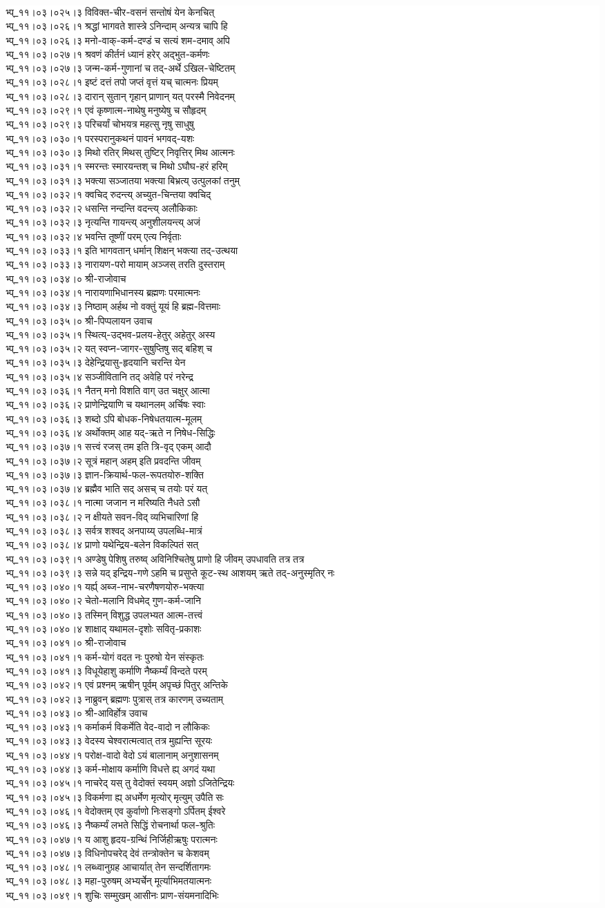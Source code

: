 भ्प्_११।०३।०२५।३ विविक्त-चीर-वसनं सन्तोषं येन केनचित्  
भ्प्_११।०३।०२६।१ श्रद्धां भागवते शास्त्रे ऽनिन्दाम् अन्यत्र चापि हि  
भ्प्_११।०३।०२६।३ मनो-वाक्-कर्म-दण्डं च सत्यं शम-दमाव् अपि  
भ्प्_११।०३।०२७।१ श्रवणं कीर्तनं ध्यानं हरेर् अद्भुत-कर्मणः  
भ्प्_११।०३।०२७।३ जन्म-कर्म-गुणानां च तद्-अर्थे ऽखिल-चेष्टितम्  
भ्प्_११।०३।०२८।१ इष्टं दत्तं तपो जप्तं वृत्तं यच् चात्मनः प्रियम्  
भ्प्_११।०३।०२८।३ दारान् सुतान् गृहान् प्राणान् यत् परस्मै निवेदनम्  
भ्प्_११।०३।०२९।१ एवं कृष्णात्म-नाथेषु मनुष्येषु च सौहृदम्  
भ्प्_११।०३।०२९।३ परिचर्यां चोभयत्र महत्सु नृषु साधुषु  
भ्प्_११।०३।०३०।१ परस्परानुकथनं पावनं भगवद्-यशः  
भ्प्_११।०३।०३०।३ मिथो रतिर् मिथस् तुष्टिर् निवृत्तिर् मिथ आत्मनः  
भ्प्_११।०३।०३१।१ स्मरन्तः स्मारयन्तश् च मिथो ऽघौघ-हरं हरिम्  
भ्प्_११।०३।०३१।३ भक्त्या सञ्जातया भक्त्या बिभ्रत्य् उत्पुलकां तनुम्  
भ्प्_११।०३।०३२।१ क्वचिद् रुदन्त्य् अच्युत-चिन्तया क्वचिद्  
भ्प्_११।०३।०३२।२ धसन्ति नन्दन्ति वदन्त्य् अलौकिकाः  
भ्प्_११।०३।०३२।३ नृत्यन्ति गायन्त्य् अनुशीलयन्त्य् अजं  
भ्प्_११।०३।०३२।४ भवन्ति तूष्णीं परम् एत्य निर्वृताः  
भ्प्_११।०३।०३३।१ इति भागवतान् धर्मान् शिक्षन् भक्त्या तद्-उत्थया  
भ्प्_११।०३।०३३।३ नारायण-परो मायाम् अञ्जस् तरति दुस्तराम्  
भ्प्_११।०३।०३४।० श्री-राजोवाच  
भ्प्_११।०३।०३४।१ नारायणाभिधानस्य ब्रह्मणः परमात्मनः  
भ्प्_११।०३।०३४।३ निष्ठाम् अर्हथ नो वक्तुं यूयं हि ब्रह्म-वित्तमाः  
भ्प्_११।०३।०३५।० श्री-पिप्पलायन उवाच  
भ्प्_११।०३।०३५।१ स्थित्य्-उद्भव-प्रलय-हेतुर् अहेतुर् अस्य  
भ्प्_११।०३।०३५।२ यत् स्वप्न-जागर-सुषुप्तिषु सद् बहिश् च  
भ्प्_११।०३।०३५।३ देहेन्द्रियासु-हृदयानि चरन्ति येन  
भ्प्_११।०३।०३५।४ सञ्जीवितानि तद् अवेहि परं नरेन्द्र  
भ्प्_११।०३।०३६।१ नैतन् मनो विशति वाग् उत चक्षुर् आत्मा  
भ्प्_११।०३।०३६।२ प्राणेन्द्रियाणि च यथानलम् अर्चिषः स्वाः  
भ्प्_११।०३।०३६।३ शब्दो ऽपि बोधक-निषेधतयात्म-मूलम्  
भ्प्_११।०३।०३६।४ अर्थोक्तम् आह यद्-ऋते न निषेध-सिद्धिः  
भ्प्_११।०३।०३७।१ सत्त्वं रजस् तम इति त्रि-वृद् एकम् आदौ  
भ्प्_११।०३।०३७।२ सूत्रं महान् अहम् इति प्रवदन्ति जीवम्  
भ्प्_११।०३।०३७।३ ज्ञान-क्रियार्थ-फल-रूपतयोरु-शक्ति  
भ्प्_११।०३।०३७।४ ब्रह्मैव भाति सद् असच् च तयोः परं यत्  
भ्प्_११।०३।०३८।१ नात्मा जजान न मरिष्यति नैधते ऽसौ  
भ्प्_११।०३।०३८।२ न क्षीयते सवन-विद् व्यभिचारिणां हि  
भ्प्_११।०३।०३८।३ सर्वत्र शश्वद् अनपाय्य् उपलब्धि-मात्रं  
भ्प्_११।०३।०३८।४ प्राणो यथेन्द्रिय-बलेन विकल्पितं सत्  
भ्प्_११।०३।०३९।१ अण्डेषु पेशिषु तरुष्व् अविनिश्चितेषु प्राणो हि जीवम् उपधावति तत्र तत्र  
भ्प्_११।०३।०३९।३ सन्ने यद् इन्द्रिय-गणे ऽहमि च प्रसुप्ते कूट-स्थ आशयम् ऋते तद्-अनुस्मृतिर् नः  
भ्प्_११।०३।०४०।१ यर्ह्य् अब्ज-नाभ-चरणैषणयोरु-भक्त्या  
भ्प्_११।०३।०४०।२ चेतो-मलानि विधमेद् गुण-कर्म-जानि  
भ्प्_११।०३।०४०।३ तस्मिन् विशुद्ध उपलभ्यत आत्म-तत्त्वं  
भ्प्_११।०३।०४०।४ शाक्षाद् यथामल-दृशोः सवितृ-प्रकाशः  
भ्प्_११।०३।०४१।० श्री-राजोवाच  
भ्प्_११।०३।०४१।१ कर्म-योगं वदत नः पुरुषो येन संस्कृतः  
भ्प्_११।०३।०४१।३ विधूयेहाशु कर्माणि नैष्कर्म्यं विन्दते परम्  
भ्प्_११।०३।०४२।१ एवं प्रश्नम् ऋषीन् पूर्वम् अपृच्छं पितुर् अन्तिके  
भ्प्_११।०३।०४२।३ नाब्रुवन् ब्रह्मणः पुत्रास् तत्र कारणम् उच्यताम्  
भ्प्_११।०३।०४३।० श्री-आविर्होत्र उवाच  
भ्प्_११।०३।०४३।१ कर्माकर्म विकर्मेति वेद-वादो न लौकिकः  
भ्प्_११।०३।०४३।३ वेदस्य चेश्वरात्मत्वात् तत्र मुह्यन्ति सूरयः  
भ्प्_११।०३।०४४।१ परोक्ष-वादो वेदो ऽयं बालानाम् अनुशासनम्  
भ्प्_११।०३।०४४।३ कर्म-मोक्षाय कर्माणि विधत्ते ह्य् अगदं यथा  
भ्प्_११।०३।०४५।१ नाचरेद् यस् तु वेदोक्तं स्वयम् अज्ञो ऽजितेन्द्रियः  
भ्प्_११।०३।०४५।३ विकर्मणा ह्य् अधर्मेण मृत्योर् मृत्युम् उपैति सः  
भ्प्_११।०३।०४६।१ वेदोक्तम् एव कुर्वाणो निःसङ्गो ऽर्पितम् ईश्वरे  
भ्प्_११।०३।०४६।३ नैष्कर्म्यं लभते सिद्धिं रोचनार्था फल-श्रुतिः  
भ्प्_११।०३।०४७।१ य आशु हृदय-ग्रन्थिं निर्जिहीऋषुः परात्मनः  
भ्प्_११।०३।०४७।३ विधिनोपचरेद् देवं तन्त्रोक्तेन च केशवम्  
भ्प्_११।०३।०४८।१ लब्ध्वानुग्रह आचार्यात् तेन सन्दर्शितागमः  
भ्प्_११।०३।०४८।३ महा-पुरुषम् अभ्यर्चेन् मूर्त्याभिमतयात्मनः  
भ्प्_११।०३।०४९।१ शुचिः सम्मुखम् आसीनः प्राण-संयमनादिभिः  